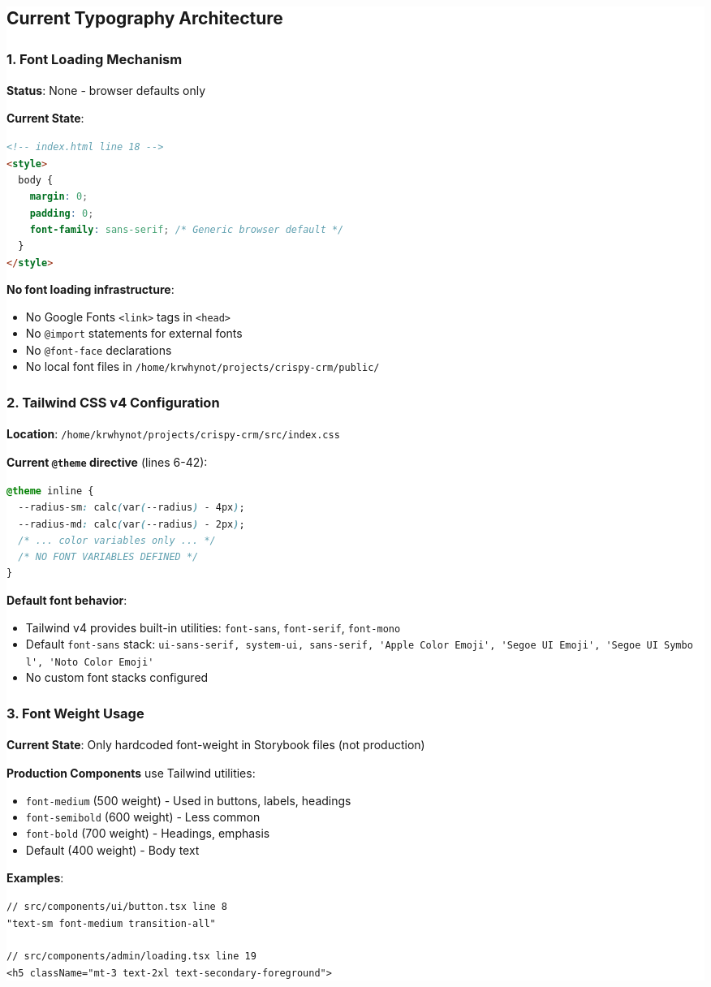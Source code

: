 
## Current Typography Architecture

### 1. Font Loading Mechanism
**Status**: None - browser defaults only

**Current State**:
```html
<!-- index.html line 18 -->
<style>
  body {
    margin: 0;
    padding: 0;
    font-family: sans-serif; /* Generic browser default */
  }
</style>
```

**No font loading infrastructure**:
- No Google Fonts `<link>` tags in `<head>`
- No `@import` statements for external fonts
- No `@font-face` declarations
- No local font files in `/home/krwhynot/projects/crispy-crm/public/`

### 2. Tailwind CSS v4 Configuration
**Location**: `/home/krwhynot/projects/crispy-crm/src/index.css`

**Current `@theme` directive** (lines 6-42):
```css
@theme inline {
  --radius-sm: calc(var(--radius) - 4px);
  --radius-md: calc(var(--radius) - 2px);
  /* ... color variables only ... */
  /* NO FONT VARIABLES DEFINED */
}
```

**Default font behavior**:
- Tailwind v4 provides built-in utilities: `font-sans`, `font-serif`, `font-mono`
- Default `font-sans` stack: `ui-sans-serif, system-ui, sans-serif, 'Apple Color Emoji', 'Segoe UI Emoji', 'Segoe UI Symbol', 'Noto Color Emoji'`
- No custom font stacks configured

### 3. Font Weight Usage

**Current State**: Only hardcoded font-weight in Storybook files (not production)

**Production Components** use Tailwind utilities:
- `font-medium` (500 weight) - Used in buttons, labels, headings
- `font-semibold` (600 weight) - Less common
- `font-bold` (700 weight) - Headings, emphasis
- Default (400 weight) - Body text

**Examples**:
```tsx
// src/components/ui/button.tsx line 8
"text-sm font-medium transition-all"

// src/components/admin/loading.tsx line 19
<h5 className="mt-3 text-2xl text-secondary-foreground">
```
